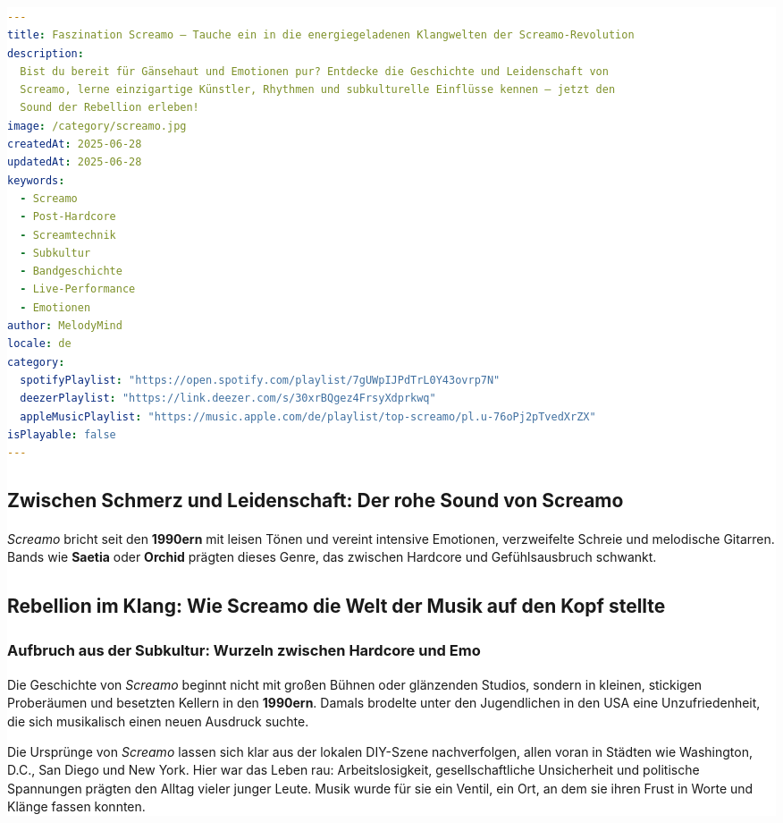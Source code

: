 ```yaml
---
title: Faszination Screamo – Tauche ein in die energiegeladenen Klangwelten der Screamo-Revolution
description:
  Bist du bereit für Gänsehaut und Emotionen pur? Entdecke die Geschichte und Leidenschaft von
  Screamo, lerne einzigartige Künstler, Rhythmen und subkulturelle Einflüsse kennen – jetzt den
  Sound der Rebellion erleben!
image: /category/screamo.jpg
createdAt: 2025-06-28
updatedAt: 2025-06-28
keywords:
  - Screamo
  - Post-Hardcore
  - Screamtechnik
  - Subkultur
  - Bandgeschichte
  - Live-Performance
  - Emotionen
author: MelodyMind
locale: de
category:
  spotifyPlaylist: "https://open.spotify.com/playlist/7gUWpIJPdTrL0Y43ovrp7N"
  deezerPlaylist: "https://link.deezer.com/s/30xrBQgez4FrsyXdprkwq"
  appleMusicPlaylist: "https://music.apple.com/de/playlist/top-screamo/pl.u-76oPj2pTvedXrZX"
isPlayable: false
---
```


## Zwischen Schmerz und Leidenschaft: Der rohe Sound von Screamo

_Screamo_ bricht seit den **1990ern** mit leisen Tönen und vereint intensive Emotionen, verzweifelte
Schreie und melodische Gitarren. Bands wie **Saetia** oder **Orchid** prägten dieses Genre, das
zwischen Hardcore und Gefühlsausbruch schwankt.

## Rebellion im Klang: Wie Screamo die Welt der Musik auf den Kopf stellte

### Aufbruch aus der Subkultur: Wurzeln zwischen Hardcore und Emo

Die Geschichte von _Screamo_ beginnt nicht mit großen Bühnen oder glänzenden Studios, sondern in
kleinen, stickigen Proberäumen und besetzten Kellern in den **1990ern**. Damals brodelte unter den
Jugendlichen in den USA eine Unzufriedenheit, die sich musikalisch einen neuen Ausdruck suchte.

Die Ursprünge von _Screamo_ lassen sich klar aus der lokalen DIY-Szene nachverfolgen, allen voran in
Städten wie Washington, D.C., San Diego und New York. Hier war das Leben rau: Arbeitslosigkeit,
gesellschaftliche Unsicherheit und politische Spannungen prägten den Alltag vieler junger Leute.
Musik wurde für sie ein Ventil, ein Ort, an dem sie ihren Frust in Worte und Klänge fassen konnten.

